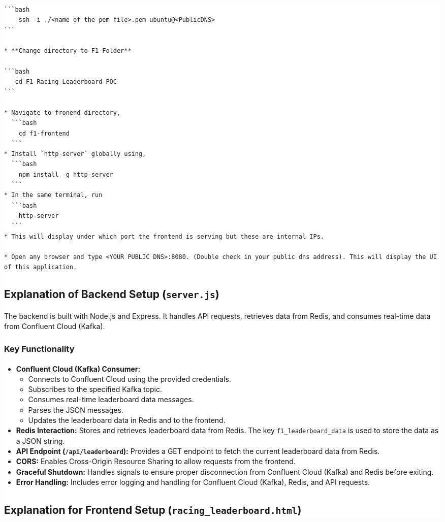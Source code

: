     ```bash
        ssh -i ./<name of the pem file>.pem ubuntu@<PublicDNS>
    ```

    * **Change directory to F1 Folder**

    ```bash
       cd F1-Racing-Leaderboard-POC
    ```

    * Navigate to fronend directory,
      ```bash
        cd f1-frontend
      ```
    * Install `http-server` globally using,
      ```bash
        npm install -g http-server
      ```
    * In the same terminal, run
      ```bash
        http-server
      ```
    * This will display under which port the frontend is serving but these are internal IPs. 

    * Open any browser and type <YOUR PUBLIC DNS>:8080. (Double check in your public dns address). This will display the UI of this application.

##  Explanation of Backend Setup (`server.js`)

The backend is built with Node.js and Express. It handles API requests, retrieves data from Redis, and consumes real-time data from Confluent Cloud (Kafka).


###  Key Functionality

* **Confluent Cloud (Kafka) Consumer:**
    * Connects to Confluent Cloud using the provided credentials.
    * Subscribes to the specified Kafka topic.
    * Consumes real-time leaderboard data messages.
    * Parses the JSON messages.
    * Updates the leaderboard data in Redis and to the frontend.
* **Redis Interaction:** Stores and retrieves leaderboard data from Redis. The key `f1_leaderboard_data` is used to store the data as a JSON string.
* **API Endpoint (`/api/leaderboard`):** Provides a GET endpoint to fetch the current leaderboard data from Redis.
* **CORS:** Enables Cross-Origin Resource Sharing to allow requests from the frontend.
* **Graceful Shutdown:** Handles signals to ensure proper disconnection from Confluent Cloud (Kafka) and Redis before exiting.
* **Error Handling:** Includes error logging and handling for Confluent Cloud (Kafka), Redis, and API requests.

##  Explanation for Frontend Setup (`racing_leaderboard.html`)
